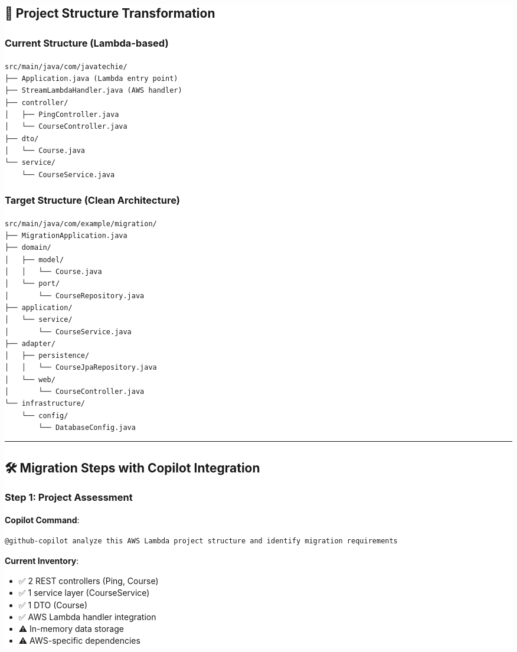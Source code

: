 
## 📁 Project Structure Transformation

### Current Structure (Lambda-based)
```
src/main/java/com/javatechie/
├── Application.java (Lambda entry point)
├── StreamLambdaHandler.java (AWS handler)
├── controller/
│   ├── PingController.java
│   └── CourseController.java
├── dto/
│   └── Course.java
└── service/
    └── CourseService.java
```

### Target Structure (Clean Architecture)
```
src/main/java/com/example/migration/
├── MigrationApplication.java
├── domain/
│   ├── model/
│   │   └── Course.java
│   └── port/
│       └── CourseRepository.java
├── application/
│   └── service/
│       └── CourseService.java
├── adapter/
│   ├── persistence/
│   │   └── CourseJpaRepository.java
│   └── web/
│       └── CourseController.java
└── infrastructure/
    └── config/
        └── DatabaseConfig.java
```

---

## 🛠️ Migration Steps with Copilot Integration

### Step 1: Project Assessment
**Copilot Command**: 
```bash
@github-copilot analyze this AWS Lambda project structure and identify migration requirements
```

**Current Inventory**:
- ✅ 2 REST controllers (Ping, Course)
- ✅ 1 service layer (CourseService)
- ✅ 1 DTO (Course)
- ✅ AWS Lambda handler integration
- ⚠️ In-memory data storage
- ⚠️ AWS-specific dependencies

